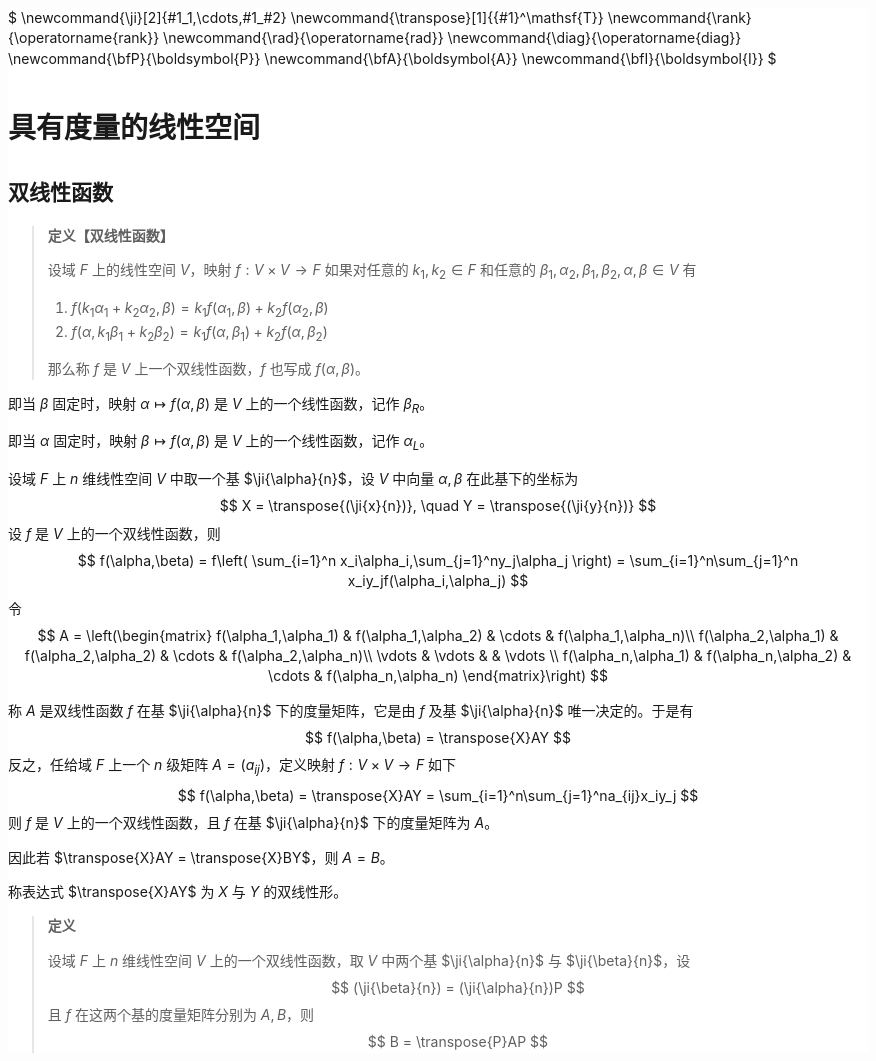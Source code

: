 $
\newcommand{\ji}[2]{#1_1,\cdots,#1_#2}
\newcommand{\transpose}[1]{{#1}^\mathsf{T}}
\newcommand{\rank}{\operatorname{rank}}
\newcommand{\rad}{\operatorname{rad}}
\newcommand{\diag}{\operatorname{diag}}
\newcommand{\bfP}{\boldsymbol{P}}
\newcommand{\bfA}{\boldsymbol{A}}
\newcommand{\bfI}{\boldsymbol{I}}
$

# 具有度量的线性空间

## 双线性函数

> **定义【双线性函数】**
>
> 设域 $F$ 上的线性空间 $V$，映射 $f : V \times V \to F$ 如果对任意的 $k_1,k_2 \in F$ 和任意的 $\beta_1,\alpha_2,\beta_1,\beta_2,\alpha,\beta \in V$ 有
>
> 1. $f(k_1\alpha_1 + k_2\alpha_2,\beta) = k_1 f(\alpha_1,\beta) + k_2f(\alpha_2,\beta)$
> 2. $f(\alpha,k_1\beta_1 + k_2\beta_2) = k_1 f(\alpha,\beta_1) + k_2f(\alpha,\beta_2)$
>
> 那么称 $f$ 是 $V$ 上一个双线性函数，$f$ 也写成 $f(\alpha,\beta)$。

即当 $\beta$ 固定时，映射 $\alpha \mapsto f(\alpha,\beta)$ 是 $V$ 上的一个线性函数，记作 $\beta_R$。

即当 $\alpha$ 固定时，映射 $\beta \mapsto f(\alpha,\beta)$ 是 $V$ 上的一个线性函数，记作 $\alpha_L$。

设域 $F$ 上 $n$ 维线性空间 $V$ 中取一个基 $\ji{\alpha}{n}$，设 $V$ 中向量 $\alpha,\beta$ 在此基下的坐标为
$$ X = \transpose{(\ji{x}{n})}, \quad Y = \transpose{(\ji{y}{n})} $$
设 $f$ 是 $V$ 上的一个双线性函数，则
$$ f(\alpha,\beta) = f\left( \sum_{i=1}^n x_i\alpha_i,\sum_{j=1}^ny_j\alpha_j \right) = \sum_{i=1}^n\sum_{j=1}^n x_iy_jf(\alpha_i,\alpha_j) $$
令
$$ A = \left(\begin{matrix}
 f(\alpha_1,\alpha_1) & f(\alpha_1,\alpha_2) & \cdots & f(\alpha_1,\alpha_n)\\
 f(\alpha_2,\alpha_1) & f(\alpha_2,\alpha_2) & \cdots & f(\alpha_2,\alpha_n)\\
 \vdots                 & \vdots                 &        & \vdots                \\
 f(\alpha_n,\alpha_1) & f(\alpha_n,\alpha_2) & \cdots & f(\alpha_n,\alpha_n)
\end{matrix}\right) $$

称 $A$ 是双线性函数 $f$ 在基 $\ji{\alpha}{n}$ 下的度量矩阵，它是由 $f$ 及基 $\ji{\alpha}{n}$ 唯一决定的。于是有
$$ f(\alpha,\beta) = \transpose{X}AY $$
反之，任给域 $F$ 上一个 $n$ 级矩阵 $A = (a_{ij})$，定义映射 $f : V \times V \to F$ 如下
$$ f(\alpha,\beta) = \transpose{X}AY = \sum_{i=1}^n\sum_{j=1}^na_{ij}x_iy_j $$
则 $f$ 是 $V$ 上的一个双线性函数，且 $f$ 在基 $\ji{\alpha}{n}$ 下的度量矩阵为 $A$。

因此若 $\transpose{X}AY = \transpose{X}BY$，则 $A = B$。

称表达式 $\transpose{X}AY$ 为 $X$ 与 $Y$ 的双线性形。

> **定义**
>
> 设域 $F$ 上 $n$ 维线性空间 $V$ 上的一个双线性函数，取 $V$ 中两个基 $\ji{\alpha}{n}$ 与 $\ji{\beta}{n}$，设
> $$ (\ji{\beta}{n}) = (\ji{\alpha}{n})P $$
> 且 $f$ 在这两个基的度量矩阵分别为 $A,B$，则
> $$ B = \transpose{P}AP $$
